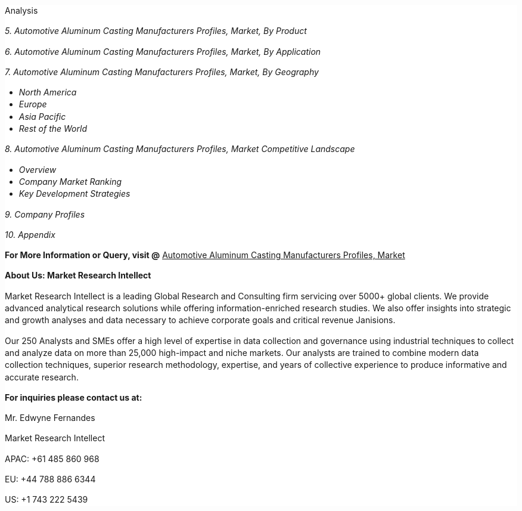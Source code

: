 Analysis</span></em></li></ul><p><em><span class="font-[700]">5. Automotive Aluminum Casting Manufacturers Profiles, Market, By Product</span></em></p><p><em><span class="font-[700]">6. Automotive Aluminum Casting Manufacturers Profiles, Market, By Application</span></em></p><p><em><span class="font-[700]">7. Automotive Aluminum Casting Manufacturers Profiles, Market, By Geography</span></em></p><ul><li><em><span class="">North America</span></em></li><li><em><span class="">Europe</span></em></li><li><em><span class="">Asia Pacific</span></em></li><li><em><span class="">Rest of the World</span></em></li></ul><p><em><span class="font-[700]">8. Automotive Aluminum Casting Manufacturers Profiles, Market Competitive Landscape</span></em></p><ul><li><em><span class="">Overview</span></em></li><li><em><span class="">Company Market Ranking</span></em></li><li><em><span class="">Key Development Strategies</span></em></li></ul><p><em><span class="font-[700]">9. Company Profiles</span></em></p><p><em><span class="font-[700]">10. Appendix</span></em></p><p><span class="font-[700]"><strong>For More Information or Query, visit&nbsp;@</strong>&nbsp;</span><span class="font-[700]"><a href="https://www.marketresearchintellect.com/product/global-automotive-aluminum-casting-manufacturers-profiles-market/?utm_source=Linkedin&utm_medium=805" target="_blank" data-tracking-control-name="article-ssr-frontend-pulse_little-text-block" data-tracking-will-navigate="" data-test-link="">Automotive Aluminum Casting Manufacturers Profiles, Market</a></span></p><p><strong><span class="font-[700]">About Us: Market Research Intellect</span></strong></p><p><span class="">Market Research Intellect is a leading Global Research and Consulting firm servicing over 5000+ global clients. We provide advanced analytical research solutions while offering information-enriched research studies.&nbsp;</span>We also offer insights into strategic and growth analyses and data necessary to achieve corporate goals and critical revenue Janisions.</p><p><span class="">Our 250 Analysts and SMEs offer a high level of expertise in data collection and governance using industrial techniques to collect and analyze data on more than 25,000 high-impact and niche markets. Our analysts are trained to combine modern data collection techniques, superior research methodology, expertise, and years of collective experience to produce informative and accurate research.</span></p><p><strong>For inquiries please contact us at:</strong></p><p>Mr. Edwyne Fernandes</p><p>Market Research Intellect</p><p>APAC: +61 485 860 968</p><p>EU: +44 788 886 6344</p><p>US: +1 743 222 5439</p>

